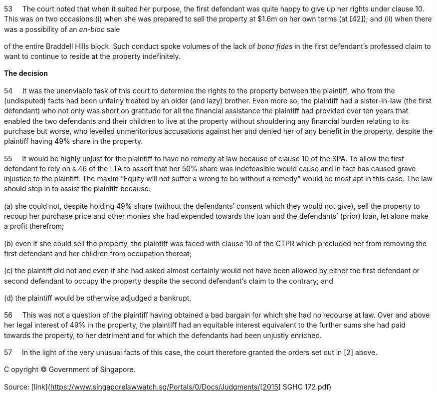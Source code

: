 53     The court noted that when it suited her purpose, the first defendant was quite happy to give up her rights under clause 10. This was on two occasions:(i) when she was prepared to sell the property at $1.6m on her own terms (at [42]); and (ii) when there was a possibility of an _en-bloc_ sale 


of the entire Braddell Hills block. Such conduct spoke volumes of the lack of _bona fides_ in the first defendant’s professed claim to want to continue to reside at the property indefinitely. 

**The decision** 

54     It was the unenviable task of this court to determine the rights to the property between the plaintiff, who from the (undisputed) facts had been unfairly treated by an older (and lazy) brother. Even more so, the plaintiff had a sister-in-law (the first defendant) who not only was short on gratitude for all the financial assistance the plaintiff had provided over ten years that enabled the two defendants and their children to live at the property without shouldering any financial burden relating to its purchase but worse, who levelled unmeritorious accusations against her and denied her of any benefit in the property, despite the plaintiff having 49% share in the property. 

55     It would be highly unjust for the plaintiff to have no remedy at law because of clause 10 of the SPA. To allow the first defendant to rely on s 46 of the LTA to assert that her 50% share was indefeasible would cause and in fact has caused grave injustice to the plaintiff. The maxim “Equity will not suffer a wrong to be without a remedy” would be most apt in this case. The law should step in to assist the plaintiff because:

 (a) she could not, despite holding 49% share (without the defendants’ consent which they would not give), sell the property to recoup her purchase price and other monies she had expended towards the loan and the defendants’ (prior) loan, let alone make a profit therefrom; 

 (b) even if she could sell the property, the plaintiff was faced with clause 10 of the CTPR which precluded her from removing the first defendant and her children from occupation thereat; 

 (c) the plaintiff did not and even if she had asked almost certainly would not have been allowed by either the first defendant or second defendant to occupy the property despite the second defendant’s claim to the contrary; and 

 (d) the plaintiff would be otherwise adjudged a bankrupt. 

56     This was not a question of the plaintiff having obtained a bad bargain for which she had no recourse at law. Over and above her legal interest of 49% in the property, the plaintiff had an equitable interest equivalent to the further sums she had paid towards the property, to her detriment and for which the defendants had been unjustly enriched. 

57     In the light of the very unusual facts of this case, the court therefore granted the orders set out in [2] above. 

 C opyright © Government of Singapore. 


Source: [link](https://www.singaporelawwatch.sg/Portals/0/Docs/Judgments/[2015] SGHC 172.pdf)
